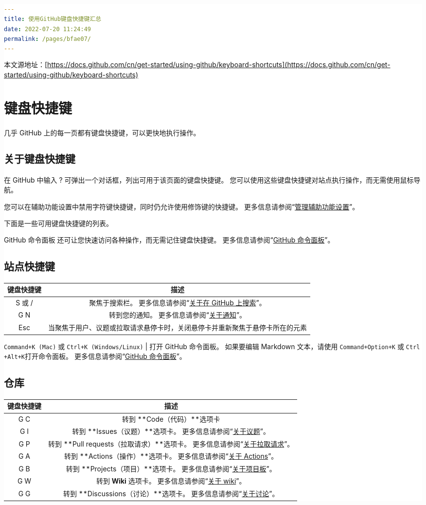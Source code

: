 ```yaml
---
title: 使用GitHub键盘快捷键汇总
date: 2022-07-20 11:24:49
permalink: /pages/bfae07/
---
```


本文源地址：[https://docs.github.com/cn/get-started/using-github/keyboard-shortcuts](https://docs.github.com/cn/get-started/using-github/keyboard-shortcuts)



# 键盘快捷键

几乎 GitHub 上的每一页都有键盘快捷键，可以更快地执行操作。

## 关于键盘快捷键

在 GitHub 中输入 ? 可弹出一个对话框，列出可用于该页面的键盘快捷键。 您可以使用这些键盘快捷键对站点执行操作，而无需使用鼠标导航。

您可以在辅助功能设置中禁用字符键快捷键，同时仍允许使用修饰键的快捷键。 更多信息请参阅“[管理辅助功能设置](https://docs.github.com/cn/account-and-profile/setting-up-and-managing-your-personal-account-on-github/managing-personal-account-settings/managing-accessibility-settings)”。

下面是一些可用键盘快捷键的列表。

GitHub 命令面板 还可让您快速访问各种操作，而无需记住键盘快捷键。 更多信息请参阅“[GitHub 命令面板](https://docs.github.com/cn/get-started/using-github/github-command-palette)”。

## 站点快捷键

| 键盘快捷键 |                             描述                             |
| :--------: | :----------------------------------------------------------: |
|   S 或 /   | 聚焦于搜索栏。 更多信息请参阅“[关于在 GitHub 上搜索](https://docs.github.com/cn/search-github/getting-started-with-searching-on-github/about-searching-on-github)”。 |
|    G N     | 转到您的通知。 更多信息请参阅“[关于通知](https://docs.github.com/cn/github/managing-subscriptions-and-notifications-on-github/about-notifications)”。 |
|    Esc     | 当聚焦于用户、议题或拉取请求悬停卡时，关闭悬停卡并重新聚焦于悬停卡所在的元素 |

`Command+K (Mac)` 或
`Ctrl+K (Windows/Linux)` | 打开 GitHub 命令面板。 如果要编辑 Markdown 文本，请使用 `Command+Option+K` 或 `Ctrl+Alt+K`打开命令面板。 更多信息请参阅“[GitHub 命令面板](https://docs.github.com/cn/get-started/using-github/github-command-palette)”。

## 仓库

| 键盘快捷键 |                             描述                             |
| :--------: | :----------------------------------------------------------: |
|    G C     |                 转到 **Code（代码）**选项卡                  |
|    G I     | 转到 **Issues（议题）**选项卡。 更多信息请参阅“[关于议题](https://docs.github.com/cn/articles/about-issues)”。 |
|    G P     | 转到 **Pull requests（拉取请求）**选项卡。 更多信息请参阅“[关于拉取请求](https://docs.github.com/cn/pull-requests/collaborating-with-pull-requests/proposing-changes-to-your-work-with-pull-requests/about-pull-requests)”。 |
|    G A     | 转到 **Actions（操作）**选项卡。 更多信息请参阅“[关于 Actions](https://docs.github.com/cn/actions/getting-started-with-github-actions/about-github-actions)”。 |
|    G B     | 转到 **Projects（项目）**选项卡。 更多信息请参阅“[关于项目板](https://docs.github.com/cn/articles/about-project-boards)”。 |
|    G W     | 转到 **Wiki** 选项卡。 更多信息请参阅“[关于 wiki](https://docs.github.com/cn/communities/documenting-your-project-with-wikis/about-wikis)”。 |
|    G G     | 转到 **Discussions（讨论）**选项卡。 更多信息请参阅“[关于讨论](https://docs.github.com/cn/discussions/collaborating-with-your-community-using-discussions/about-discussions)”。 |
